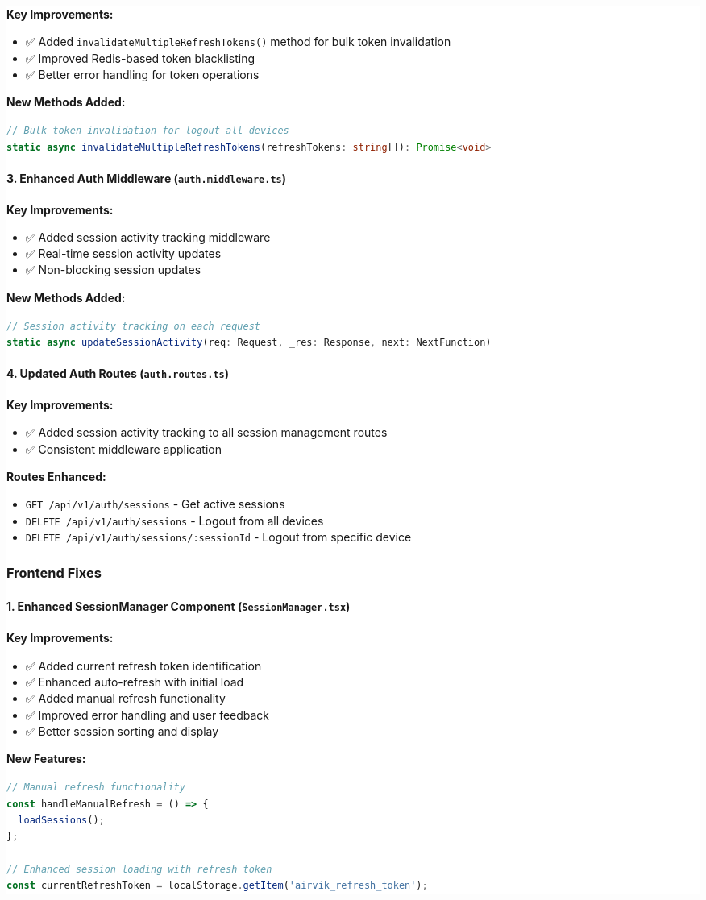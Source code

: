 **Key Improvements:**
- ✅ Added `invalidateMultipleRefreshTokens()` method for bulk token invalidation
- ✅ Improved Redis-based token blacklisting
- ✅ Better error handling for token operations

**New Methods Added:**
```typescript
// Bulk token invalidation for logout all devices
static async invalidateMultipleRefreshTokens(refreshTokens: string[]): Promise<void>
```

#### 3. Enhanced Auth Middleware (`auth.middleware.ts`)

**Key Improvements:**
- ✅ Added session activity tracking middleware
- ✅ Real-time session activity updates
- ✅ Non-blocking session updates

**New Methods Added:**
```typescript
// Session activity tracking on each request
static async updateSessionActivity(req: Request, _res: Response, next: NextFunction)
```

#### 4. Updated Auth Routes (`auth.routes.ts`)

**Key Improvements:**
- ✅ Added session activity tracking to all session management routes
- ✅ Consistent middleware application

**Routes Enhanced:**
- `GET /api/v1/auth/sessions` - Get active sessions
- `DELETE /api/v1/auth/sessions` - Logout from all devices
- `DELETE /api/v1/auth/sessions/:sessionId` - Logout from specific device

### Frontend Fixes

#### 1. Enhanced SessionManager Component (`SessionManager.tsx`)

**Key Improvements:**
- ✅ Added current refresh token identification
- ✅ Enhanced auto-refresh with initial load
- ✅ Added manual refresh functionality
- ✅ Improved error handling and user feedback
- ✅ Better session sorting and display

**New Features:**
```typescript
// Manual refresh functionality
const handleManualRefresh = () => {
  loadSessions();
};

// Enhanced session loading with refresh token
const currentRefreshToken = localStorage.getItem('airvik_refresh_token');
```

